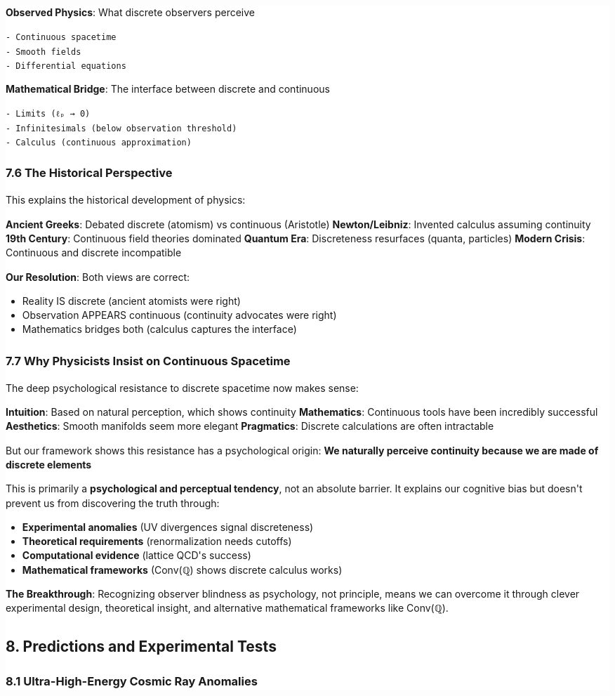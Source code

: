**Observed Physics**: What discrete observers perceive
```
- Continuous spacetime
- Smooth fields
- Differential equations
```

**Mathematical Bridge**: The interface between discrete and continuous
```
- Limits (ℓₚ → 0)
- Infinitesimals (below observation threshold)
- Calculus (continuous approximation)
```

### 7.6 The Historical Perspective

This explains the historical development of physics:

**Ancient Greeks**: Debated discrete (atomism) vs continuous (Aristotle)
**Newton/Leibniz**: Invented calculus assuming continuity
**19th Century**: Continuous field theories dominated
**Quantum Era**: Discreteness resurfaces (quanta, particles)
**Modern Crisis**: Continuous and discrete incompatible

**Our Resolution**: Both views are correct:
- Reality IS discrete (ancient atomists were right)
- Observation APPEARS continuous (continuity advocates were right)
- Mathematics bridges both (calculus captures the interface)

### 7.7 Why Physicists Insist on Continuous Spacetime

The deep psychological resistance to discrete spacetime now makes sense:

**Intuition**: Based on natural perception, which shows continuity
**Mathematics**: Continuous tools have been incredibly successful
**Aesthetics**: Smooth manifolds seem more elegant
**Pragmatics**: Discrete calculations are often intractable

But our framework shows this resistance has a psychological origin:
**We naturally perceive continuity because we are made of discrete elements**

This is primarily a **psychological and perceptual tendency**, not an absolute barrier. It explains our cognitive bias but doesn't prevent us from discovering the truth through:
- **Experimental anomalies** (UV divergences signal discreteness)
- **Theoretical requirements** (renormalization needs cutoffs)
- **Computational evidence** (lattice QCD's success)
- **Mathematical frameworks** (Conv(ℚ) shows discrete calculus works)

**The Breakthrough**: Recognizing observer blindness as psychology, not principle, means we can overcome it through clever experimental design, theoretical insight, and alternative mathematical frameworks like Conv(ℚ).

## 8. Predictions and Experimental Tests

### 8.1 Ultra-High-Energy Cosmic Ray Anomalies
